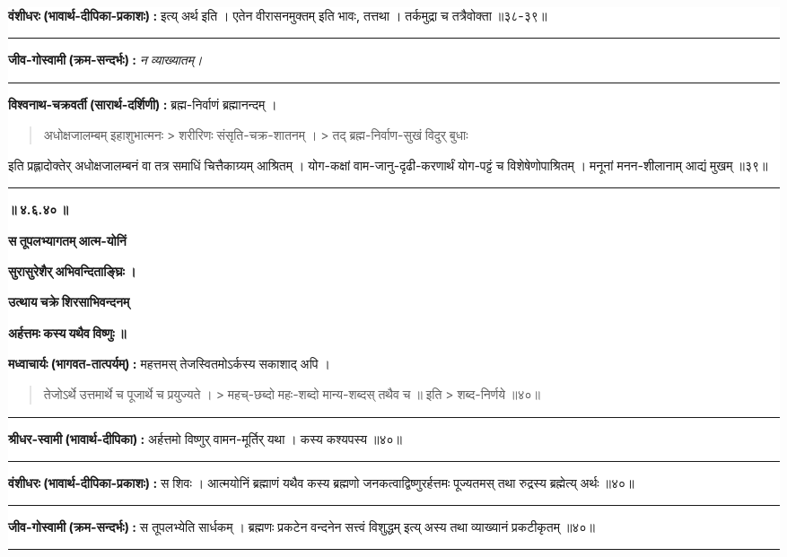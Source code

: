 
**वंशीधरः (भावार्थ-दीपिका-प्रकाशः) :** इत्य् अर्थ इति । एतेन वीरासनमुक्तम् इति भावः, तत्तथा । तर्कमुद्रा च तत्रैवोक्ता ॥३८-३९॥


______


**जीव-गोस्वामी (क्रम-सन्दर्भः) :** *न व्याख्यातम्।*


______


**विश्वनाथ-चक्रवर्ती (सारार्थ-दर्शिणी) :** ब्रह्म-निर्वाणं ब्रह्मानन्दम् ।

> अधोक्षजालम्बम् इहाशुभात्मनः >
> शरीरिणः संसृति-चक्र-शातनम् । >
> तद् ब्रह्म-निर्वाण-सुखं विदुर् बुधाः

इति प्रह्लादोक्तेर् अधोक्षजालम्बनं वा तत्र समाधिं चित्तैकाग्र्यम् आश्रितम् । योग-कक्षां वाम-जानु-दृढी-करणार्थं योग-पट्टं च विशेषेणोपाश्रितम् । मनूनां मनन-शीलानाम् आद्यं मुखम् ॥३९॥


______


**॥ ४.६.४० ॥**

**स तूपलभ्यागतम् आत्म-योनिं**

**सुरासुरेशैर् अभिवन्दिताङ्घ्रिः ।**

**उत्थाय चक्रे शिरसाभिवन्दनम्**

**अर्हत्तमः कस्य यथैव विष्णुः ॥**

**मध्वाचार्यः (भागवत-तात्पर्यम्) :** महत्तमस् तेजस्वितमोऽर्कस्य सकाशाद् अपि ।

> तेजोऽर्थे उत्तमार्थे च पूजार्थे च प्रयुज्यते । >
> महच्-छब्दो महः-शब्दो मान्य-शब्दस् तथैव च ॥ इति > शब्द-निर्णये ॥४०॥


______


**श्रीधर-स्वामी (भावार्थ-दीपिका) :** अर्हत्तमो विष्णुर् वामन-मूर्तिर् यथा । कस्य कश्यपस्य ॥४०॥


______


**वंशीधरः (भावार्थ-दीपिका-प्रकाशः) :** स शिवः । आत्मयोनिं ब्रह्माणं यथैव कस्य ब्रह्मणो जनकत्वाद्विष्णुरर्हत्तमः पूज्यतमस् तथा रुद्रस्य ब्रह्मेत्य् अर्थः ॥४०॥


______


**जीव-गोस्वामी (क्रम-सन्दर्भः) :** स तूपलभ्येति सार्धकम् । ब्रह्मणः प्रकटेन वन्दनेन सत्त्वं विशुद्धम् इत्य् अस्य तथा व्याख्यानं प्रकटीकृतम् ॥४०॥


______


